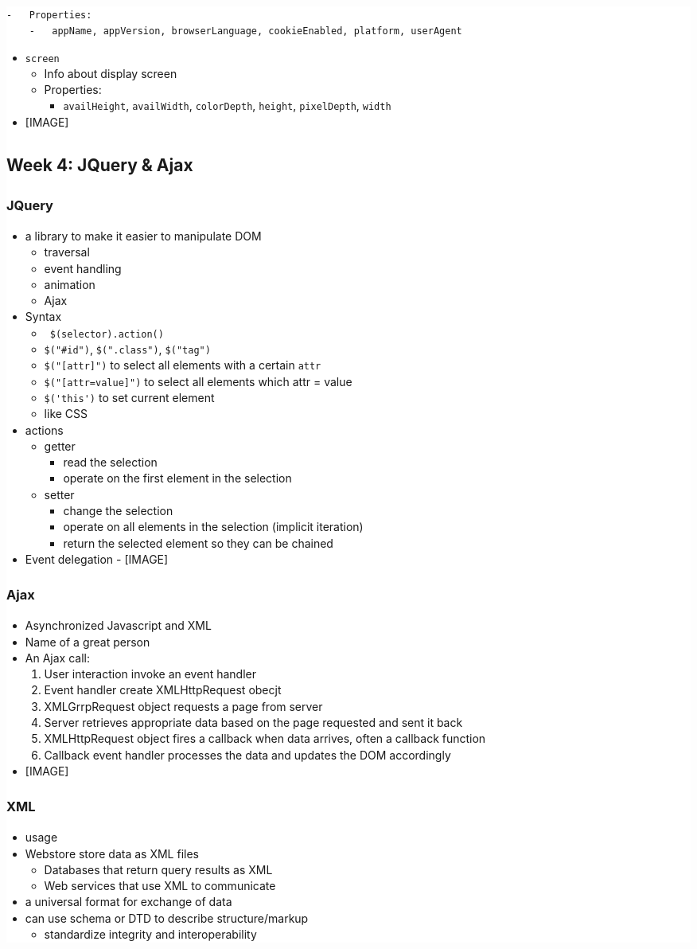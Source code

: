     -   Properties:
        -   appName, appVersion, browserLanguage, cookieEnabled, platform, userAgent
-	`screen`
    -   Info about display screen
    -   Properties:
        -   `availHeight`, `availWidth`, `colorDepth`, `height`, `pixelDepth`, `width`
-   [IMAGE]

## Week 4: JQuery & Ajax

### JQuery
-	a library to make it easier to manipulate DOM
    -   traversal
    -   event handling
    -   animation
    -   Ajax
-	Syntax
    -  ` $(selector).action()`
    -   `$("#id")`, `$(".class")`, `$("tag")`
    -   `$("[attr]")` to select all elements with a certain `attr`
    -   `$("[attr=value]")` to select all elements which attr = value
    -   `$('this')` to set current element
    -   like CSS
-	actions
    -   getter
        -   read the selection
        -   operate on the first element in the selection
    -   setter
        -   change the selection
        -   operate on all elements in the selection (implicit iteration)
        -   return the selected element so they can be chained
-	Event delegation
        -   [IMAGE]

### Ajax
-	Asynchronized Javascript and XML
-	Name of a great person
-	An Ajax call:
    1.	User interaction invoke an event handler
    2.	Event handler create XMLHttpRequest obecjt
    3.	XMLGrrpRequest object requests a page from server
    4.	Server retrieves appropriate data based on the page requested and sent it back
    5.	XMLHttpRequest object fires a callback when data arrives, often a callback function
    6.	Callback event handler processes the data and updates the DOM accordingly
-   [IMAGE]

### XML
-	usage
-	Webstore store data as XML files
    -   Databases that return query results as XML
    -   Web services that use XML to communicate
-	a universal format for exchange of data
-	can use schema or DTD to describe structure/markup
    -   standardize integrity and interoperability
